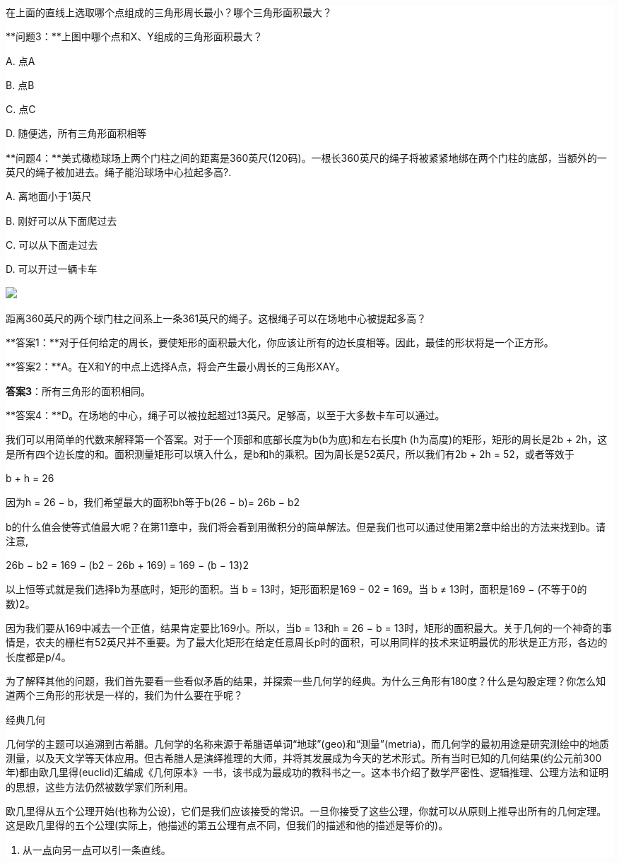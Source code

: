 在上面的直线上选取哪个点组成的三角形周长最小？哪个三角形面积最大？

**问题3：**上图中哪个点和X、Y组成的三角形面积最大？

A.  点A

B.  点B

C.  点C

D.  随便选，所有三角形面积相等

**问题4：**美式橄榄球场上两个门柱之间的距离是360英尺\(120码\)。一根长360英尺的绳子将被紧紧地绑在两个门柱的底部，当额外的一英尺的绳子被加进去。绳子能沿球场中心拉起多高?.

A.  离地面小于1英尺

B.  刚好可以从下面爬过去

C.  可以从下面走过去

D.  可以开过一辆卡车

![](file:///C:/Users/samuel/AppData/Local/Temp/msohtmlclip1/01/clip_image018.jpg)

距离360英尺的两个球门柱之间系上一条361英尺的绳子。这根绳子可以在场地中心被提起多高？

**答案1：**对于任何给定的周长，要使矩形的面积最大化，你应该让所有的边长度相等。因此，最佳的形状将是一个正方形。

**答案2：**A。在X和Y的中点上选择A点，将会产生最小周长的三角形XAY。

**答案3**：所有三角形的面积相同。

**答案4：**D。在场地的中心，绳子可以被拉起超过13英尺。足够高，以至于大多数卡车可以通过。

我们可以用简单的代数来解释第一个答案。对于一个顶部和底部长度为b\(b为底\)和左右长度h \(h为高度\)的矩形，矩形的周长是2b + 2h，这是所有四个边长度的和。面积测量矩形可以填入什么，是b和h的乘积。因为周长是52英尺，所以我们有2b + 2h = 52，或者等效于

b + h = 26

因为h = 26 − b，我们希望最大的面积bh等于b\(26 − b\)= 26b − b2

b的什么值会使等式值最大呢？在第11章中，我们将会看到用微积分的简单解法。但是我们也可以通过使用第2章中给出的方法来找到b。请注意,

26b − b2 = 169 − \(b2 − 26b + 169\) = 169 − \(b − 13\)2

以上恒等式就是我们选择b为基底时，矩形的面积。当 b = 13时，矩形面积是169 − 02 = 169。当 b ≠ 13时，面积是169 − \(不等于0的数\)2。

因为我们要从169中减去一个正值，结果肯定要比169小。所以，当b = 13和h = 26 − b = 13时，矩形的面积最大。关于几何的一个神奇的事情是，农夫的栅栏有52英尺并不重要。为了最大化矩形在给定任意周长p时的面积，可以用同样的技术来证明最优的形状是正方形，各边的长度都是p/4。

为了解释其他的问题，我们首先要看一些看似矛盾的结果，并探索一些几何学的经典。为什么三角形有180度？什么是勾股定理？你怎么知道两个三角形的形状是一样的，我们为什么要在乎呢？

经典几何

几何学的主题可以追溯到古希腊。几何学的名称来源于希腊语单词“地球”\(geo\)和“测量”\(metria\)，而几何学的最初用途是研究测绘中的地质测量，以及天文学等天体应用。但古希腊人是演绎推理的大师，并将其发展成为今天的艺术形式。所有当时已知的几何结果\(约公元前300年\)都由欧几里得\(euclid\)汇编成《几何原本》一书，该书成为最成功的教科书之一。这本书介绍了数学严密性、逻辑推理、公理方法和证明的思想，这些方法仍然被数学家们所利用。

欧几里得从五个公理开始\(也称为公设\)，它们是我们应该接受的常识。一旦你接受了这些公理，你就可以从原则上推导出所有的几何定理。这是欧几里得的五个公理\(实际上，他描述的第五公理有点不同，但我们的描述和他的描述是等价的\)。

1.    从一[点](https://zh.wikipedia.org/wiki/%E9%BB%9E)向另一[点](https://zh.wikipedia.org/wiki/%E9%BB%9E)可以引一条直线。

